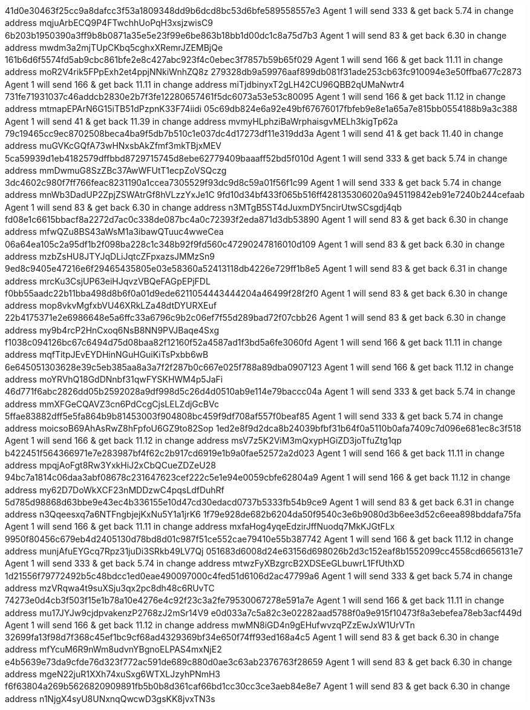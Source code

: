 41d0e30463f25cc9a8dafcc3f53a1809348dd9b6dcd8bc53d6bfe589558557e3
Agent 1 will send 333 & get back 5.74 in change address mqjuArbECQ9P4FTwchhUoPqH3xsjzwisC9
6b203b1950390a3ff9b8b0871a35e5e23f99e6be863b18bb1d00dc1c8a75d7b3
Agent 1 will send 83 & get back 6.30 in change address mwdm3a2mjTUpCKbq5cghxXRemrJZEMBjQe
161b6d6f5574fd5ab9cbc861bfe2e8c427abc923f4c0ebec3f7857b59b65f029
Agent 1 will send 166 & get back 11.11 in change address moR2V4rik5FPpExh2et4ppjNNkiWnhZQ8z
279328db9a59976aaf899db081f31ade253cb63fc910094e3e50ffba677c2873
Agent 1 will send 166 & get back 11.11 in change address miTjdbinyxT2gLH42CU96QBB2qUMaNwtr4
731fe71931037c46addcb2830e2b7f3fe12280657461f5dc6073a53e53c80095
Agent 1 will send 166 & get back 11.12 in change address mtmapEPArN6G15iTB51dPzpnK33F74iidi
05c69db824e6a92e49bf67676017fbfeb9e8e1a65a7e815bb0554188b9a3c388
Agent 1 will send 41 & get back 11.39 in change address mvmyHLphziBaWrphaisgvMELh3kigTp62a
79c19465cc9ec8702508beca4ba9f5db7b510c1e037dc4d17273df11e319dd3a
Agent 1 will send 41 & get back 11.40 in change address muGVKcGQfA73wHNxsbAkZfmf3mkTBjxMEV
5ca59939d1eb4182579dffbbd8729715745d8ebe62779409baaaff52bd5f010d
Agent 1 will send 333 & get back 5.74 in change address mmDwmuG8SzZBc37AwWFUtT1ecpZoVSQczg
3dc4602c980f7ff766feac8231190a1ccea7305529f93dc9d8c59a01f56f1c99
Agent 1 will send 333 & get back 5.74 in change address mnWb3DadUP2ZpjZSWAtrGf8hVLzzYxJe1C
9fd10d34bf433f065b516ff428135306020a945119842eb91e7240b244cefaab
Agent 1 will send 83 & get back 6.30 in change address n3MTgB5ST4dJuxmDY5ncirUtwSCsgdj4qb
fd08e1c6615bbacf8a2272d7ac0c338de087bc4a0c72393f2eda871d3db53890
Agent 1 will send 83 & get back 6.30 in change address mfwQZu8BS43aWsM1a3ibawQTuuc4wweCea
06a64ea105c2a95df1b2f098ba228c1c348b92f9fd560c47290247816010d109
Agent 1 will send 83 & get back 6.30 in change address mzbZsHU8JTYJqDLiJqtcZFpxazsJMMzSn9
9ed8c9405e47216e6f29465435805e03e58360a52413118db4226e729ff1b8e5
Agent 1 will send 83 & get back 6.31 in change address mrcKu3CsjUP63eiHJqvzVBQeFAGpEPjFDL
f0bb55aadc22b11bba498d8b6f0a01d9ede6211054443444204a46499f28f2f0
Agent 1 will send 83 & get back 6.30 in change address mop8vkvMgfxbVU46XRkLZa48dtDYURXEuf
22b4175371e2e6986648e5a6ffc33a6796c9b2c06ef7f55d289bad72f07cbb26
Agent 1 will send 83 & get back 6.30 in change address my9b4rcP2HnCxoq6NsB8NN9PVJBaqe4Sxg
f1038c094126bc67c6494d75d08baa82f12160f52a4587ad1f3bd5a6fe3060fd
Agent 1 will send 166 & get back 11.11 in change address mqfTitpJEvEYDHinNGuHGuiKiTsPxbb6wB
6e645051303628e39c5eb385aa8a3a7f2f287b0c667e025f788a89dba0907123
Agent 1 will send 166 & get back 11.12 in change address moYRVhQ18GdDNnbf31qwFYSKHWM4p5JaFi
46d771f6abc2826dd05b2592028a9df998d5c26d4d0510ab9e114e79baccc04a
Agent 1 will send 333 & get back 5.74 in change address mmXFGeCQAVZ3cn6PdCcgCjsLELZdjGcBVc
5ffae83882dff5e5fa864b9b81453003f904808bc459f9df708af557f0beaf85
Agent 1 will send 333 & get back 5.74 in change address moicsoB69AhAsRwZ8hFpfoU6GZ9to82Sop
1ed2e8f9d2dca8b24039bfbf31b64f0a5110b0afa7409c7d096e681ec8c3f518
Agent 1 will send 166 & get back 11.12 in change address msV7z5K2ViM3mQxypHGiZD3joTfuZtg1qp
b422451f564366971e7e283987bf4f62c2b917cd6919e1b9a0fae52572a2d023
Agent 1 will send 166 & get back 11.11 in change address mpqjAoFgt8Rw3YxkHiJ2xCbQCueZDZeU28
94bc7a1814c06daa3abf08678c231647623cef222c5e1e94e0059cbfe62804a9
Agent 1 will send 166 & get back 11.12 in change address my62D7DoWkXCF23nMDDzwC4pqsLdfDuhRf
5d785d98868d63bbe9e43ec4b336155e10d47cd30edacd0737b5333fb54b9ce9
Agent 1 will send 83 & get back 6.31 in change address n3Qqeesxq7a6NTFngbjejKxNu5Y1a1jrK6
1f79e928de682b6204da50f9540c3e6b9080d3b6ee3d52c6eea898bddafa75fa
Agent 1 will send 166 & get back 11.11 in change address mxfaHog4yqeEdzirJffNuodq7MkKJGtFLx
9950f80456c679eb4d2405130d78bd8d01c987f51ce552cae79410e55b387742
Agent 1 will send 166 & get back 11.12 in change address munjAfuEYGcq7Rpz31juDi3SRkb49LV7Qj
051683d6008d24e63156d698026b2d3c152eaf8b1552099cc4558cd6656131e7
Agent 1 will send 333 & get back 5.74 in change address mtwzFyXBzgrcB2XDSEeGLbuwrL1FfUthXD
1d21556f79772492b5c48bdcc1ed0eae490097000c4fed51d6106d2ac47799a6
Agent 1 will send 333 & get back 5.74 in change address mzVRqwa4t9suXSju3qx2pc8dh48c6RUvTC
74273e0d4cb3f503f15e1b78a10e4276e4c92f23c3a2fe79530067278e591a7e
Agent 1 will send 166 & get back 11.11 in change address mu17JYJw9cjdpvakenzP2768zJ2mSr14V9
e0d033a7c5a82c3e02282aad5788f0a9e915f10473f8a3ebefea78eb3acf449d
Agent 1 will send 166 & get back 11.12 in change address mwMN8iGD4n9gEHufwvzqPZzEwJxW1UrVTn
32699fa13f98d7f368c45ef1bc9cf68ad4329369bf34e650f74ff93ed168a4c5
Agent 1 will send 83 & get back 6.30 in change address mfYcuM6R9nWm8udvnYBgnoELPAS4mxNjE2
e4b5639e73da9cfde76d323f772ac591de689c880d0ae3c63ab2376763f28659
Agent 1 will send 83 & get back 6.30 in change address mgeN22juR1XXh74xuSxg6WTXLJzyhPNmH3
f6f63804a269b5626820909891fb5b0b8d361caf66bd1cc30cc3ce3aeb84e8e7
Agent 1 will send 83 & get back 6.30 in change address n1NjgX4syU8UNxnqQwcwD3gsKK8jvxTN3s